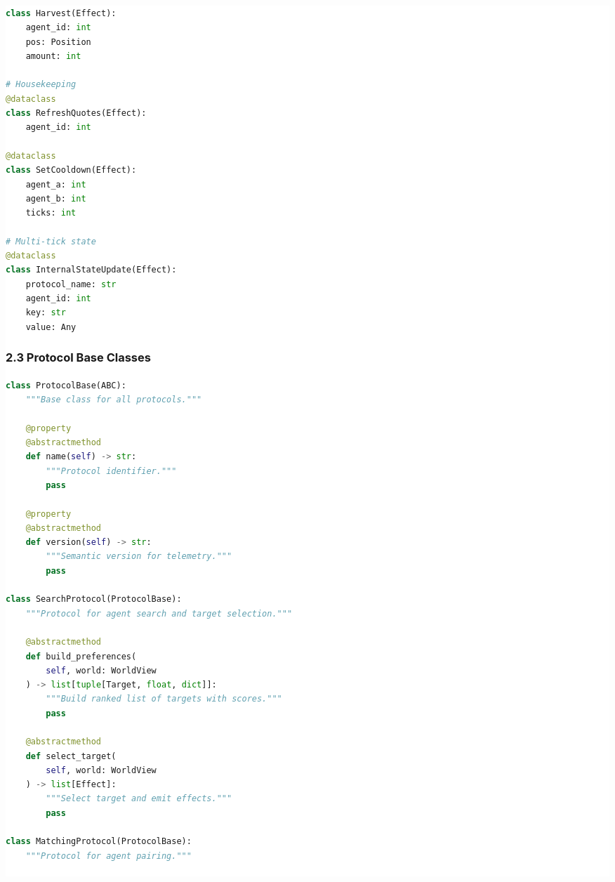 ```python
class Harvest(Effect):
    agent_id: int
    pos: Position
    amount: int

# Housekeeping
@dataclass
class RefreshQuotes(Effect):
    agent_id: int

@dataclass
class SetCooldown(Effect):
    agent_a: int
    agent_b: int
    ticks: int

# Multi-tick state
@dataclass
class InternalStateUpdate(Effect):
    protocol_name: str
    agent_id: int
    key: str
    value: Any
```

### 2.3 Protocol Base Classes

```python
class ProtocolBase(ABC):
    """Base class for all protocols."""
    
    @property
    @abstractmethod
    def name(self) -> str:
        """Protocol identifier."""
        pass
    
    @property
    @abstractmethod
    def version(self) -> str:
        """Semantic version for telemetry."""
        pass

class SearchProtocol(ProtocolBase):
    """Protocol for agent search and target selection."""
    
    @abstractmethod
    def build_preferences(
        self, world: WorldView
    ) -> list[tuple[Target, float, dict]]:
        """Build ranked list of targets with scores."""
        pass
    
    @abstractmethod
    def select_target(
        self, world: WorldView
    ) -> list[Effect]:
        """Select target and emit effects."""
        pass

class MatchingProtocol(ProtocolBase):
    """Protocol for agent pairing."""
    
```